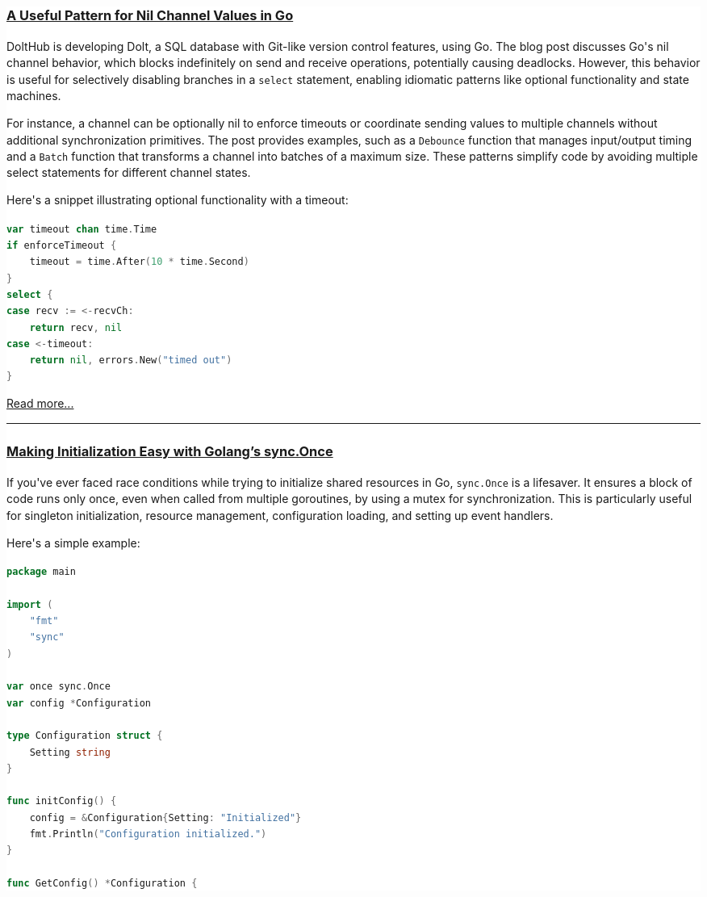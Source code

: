 
### [A Useful Pattern for Nil Channel Values in Go](https://dolthub.com/blog/2024-10-25-go-nil-channels-pattern/)

DoltHub is developing Dolt, a SQL database with Git-like version control features, using Go. The blog post discusses Go's nil channel behavior, which blocks indefinitely on send and receive operations, potentially causing deadlocks. However, this behavior is useful for selectively disabling branches in a `select` statement, enabling idiomatic patterns like optional functionality and state machines.

For instance, a channel can be optionally nil to enforce timeouts or coordinate sending values to multiple channels without additional synchronization primitives. The post provides examples, such as a `Debounce` function that manages input/output timing and a `Batch` function that transforms a channel into batches of a maximum size. These patterns simplify code by avoiding multiple select statements for different channel states.

Here's a snippet illustrating optional functionality with a timeout:

```go
var timeout chan time.Time
if enforceTimeout {
    timeout = time.After(10 * time.Second)
}
select {
case recv := <-recvCh:
    return recv, nil
case <-timeout:
    return nil, errors.New("timed out")
}
```

[Read more...](https://dolthub.com/blog/2024-10-25-go-nil-channels-pattern/)

---

### [Making Initialization Easy with Golang’s sync.Once](https://medium.com/@andhikaprbw/making-initialization-easy-with-golangs-sync-once-b02a73666497?source=rss------golang-5)

If you've ever faced race conditions while trying to initialize shared resources in Go, `sync.Once` is a lifesaver. It ensures a block of code runs only once, even when called from multiple goroutines, by using a mutex for synchronization. This is particularly useful for singleton initialization, resource management, configuration loading, and setting up event handlers.

Here's a simple example:

```go
package main

import (
    "fmt"
    "sync"
)

var once sync.Once
var config *Configuration

type Configuration struct {
    Setting string
}

func initConfig() {
    config = &Configuration{Setting: "Initialized"}
    fmt.Println("Configuration initialized.")
}

func GetConfig() *Configuration {
```